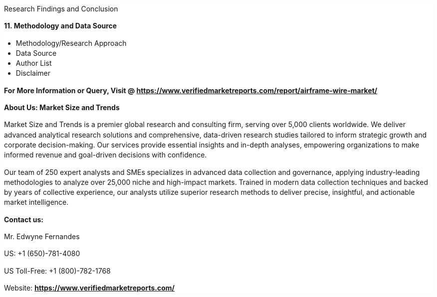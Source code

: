 Research Findings and Conclusion</strong></p><p><strong>11. Methodology and Data Source</strong></p><ul><li>Methodology/Research Approach</li><li>Data Source</li><li>Author List</li><li>Disclaimer</li></ul></p><p><strong>For More Information or Query, Visit @ <a href="https://www.verifiedmarketreports.com/report/airframe-wire-market/">https://www.verifiedmarketreports.com/report/airframe-wire-market/</a></strong></p><p><strong>About Us: Market Size and Trends</strong></p><p>Market Size and Trends is a premier global research and consulting firm, serving over 5,000 clients worldwide. We deliver advanced analytical research solutions and comprehensive, data-driven research studies tailored to inform strategic growth and corporate decision-making. Our services provide essential insights and in-depth analyses, empowering organizations to make informed revenue and goal-driven decisions with confidence.</p><p>Our team of 250 expert analysts and SMEs specializes in advanced data collection and governance, applying industry-leading methodologies to analyze over 25,000 niche and high-impact markets. Trained in modern data collection techniques and backed by years of collective experience, our analysts utilize superior research methods to deliver precise, insightful, and actionable market intelligence.</p><p><strong>Contact us:</strong></p><p>Mr. Edwyne Fernandes</p><p>US: +1 (650)-781-4080</p><p>US Toll-Free: +1 (800)-782-1768</p><p>Website: <strong><a href="https://www.verifiedmarketreports.com/">https://www.verifiedmarketreports.com/</a></strong></p>
